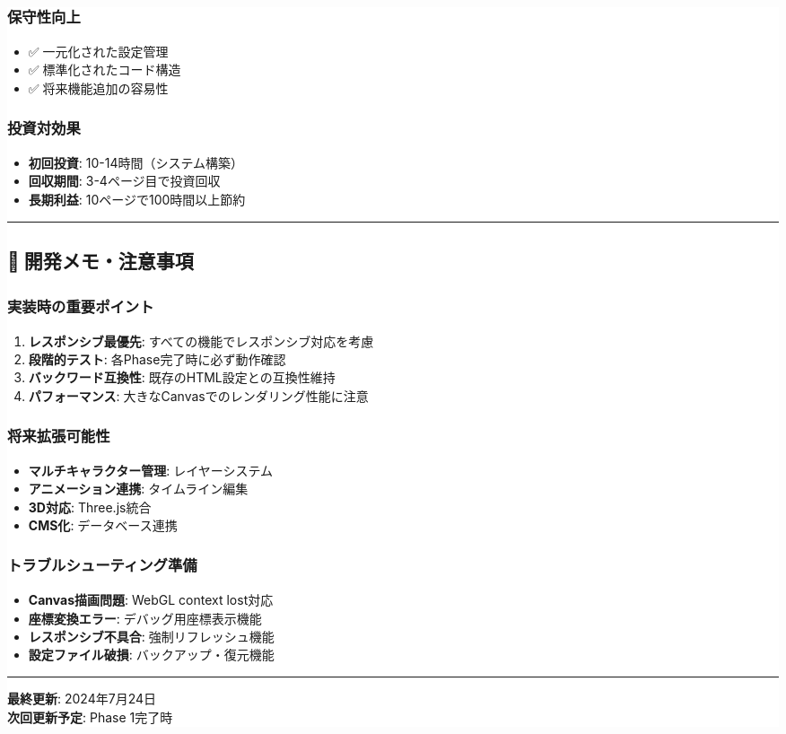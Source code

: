 ### 保守性向上
- ✅ 一元化された設定管理
- ✅ 標準化されたコード構造
- ✅ 将来機能追加の容易性

### 投資対効果
- **初回投資**: 10-14時間（システム構築）
- **回収期間**: 3-4ページ目で投資回収
- **長期利益**: 10ページで100時間以上節約

---

## 🔧 開発メモ・注意事項

### 実装時の重要ポイント
1. **レスポンシブ最優先**: すべての機能でレスポンシブ対応を考慮
2. **段階的テスト**: 各Phase完了時に必ず動作確認
3. **バックワード互換性**: 既存のHTML設定との互換性維持
4. **パフォーマンス**: 大きなCanvasでのレンダリング性能に注意

### 将来拡張可能性
- **マルチキャラクター管理**: レイヤーシステム
- **アニメーション連携**: タイムライン編集
- **3D対応**: Three.js統合
- **CMS化**: データベース連携

### トラブルシューティング準備
- **Canvas描画問題**: WebGL context lost対応
- **座標変換エラー**: デバッグ用座標表示機能
- **レスポンシブ不具合**: 強制リフレッシュ機能
- **設定ファイル破損**: バックアップ・復元機能

---

**最終更新**: 2024年7月24日  
**次回更新予定**: Phase 1完了時